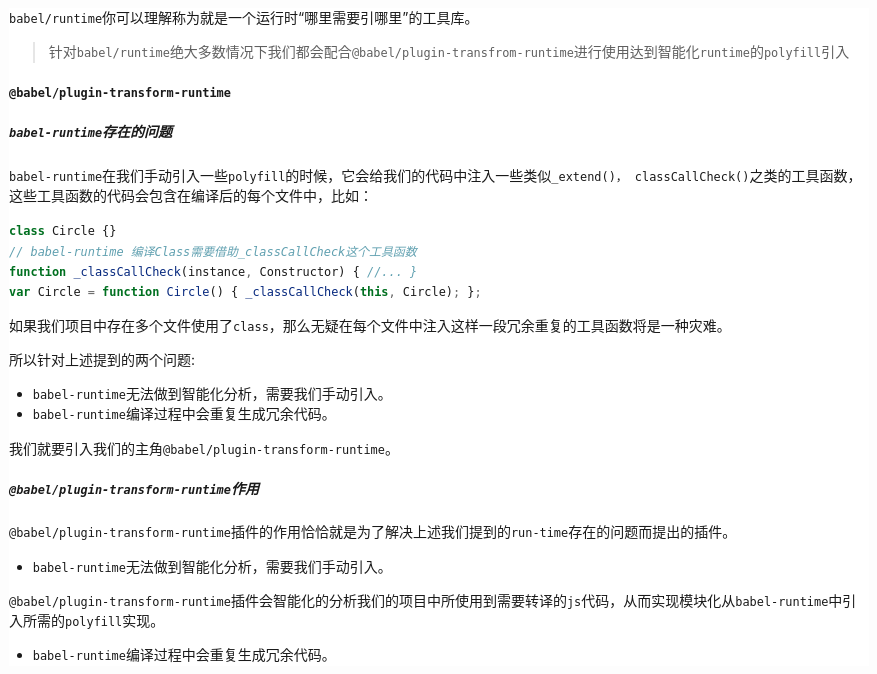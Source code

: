 `babel/runtime`你可以理解称为就是一个运行时“哪里需要引哪里”的工具库。

>   针对`babel/runtime`绝大多数情况下我们都会配合`@babel/plugin-transfrom-runtime`进行使用达到智能化`runtime`的`polyfill`引入

#### `@babel/plugin-transform-runtime`

##### `babel-runtime`存在的问题

`babel-runtime`在我们手动引入一些`polyfill`的时候，它会给我们的代码中注入一些类似`_extend()， classCallCheck()`之类的工具函数，这些工具函数的代码会包含在编译后的每个文件中，比如：

```js
class Circle {}
// babel-runtime 编译Class需要借助_classCallCheck这个工具函数
function _classCallCheck(instance, Constructor) { //... } 
var Circle = function Circle() { _classCallCheck(this, Circle); };
```

如果我们项目中存在多个文件使用了`class`，那么无疑在每个文件中注入这样一段冗余重复的工具函数将是一种灾难。

所以针对上述提到的两个问题:

-   `babel-runtime`无法做到智能化分析，需要我们手动引入。
-   `babel-runtime`编译过程中会重复生成冗余代码。

我们就要引入我们的主角`@babel/plugin-transform-runtime`。

##### `@babel/plugin-transform-runtime`作用

`@babel/plugin-transform-runtime`插件的作用恰恰就是为了解决上述我们提到的`run-time`存在的问题而提出的插件。

-   `babel-runtime`无法做到智能化分析，需要我们手动引入。

`@babel/plugin-transform-runtime`插件会智能化的分析我们的项目中所使用到需要转译的`js`代码，从而实现模块化从`babel-runtime`中引入所需的`polyfill`实现。

-   `babel-runtime`编译过程中会重复生成冗余代码。


